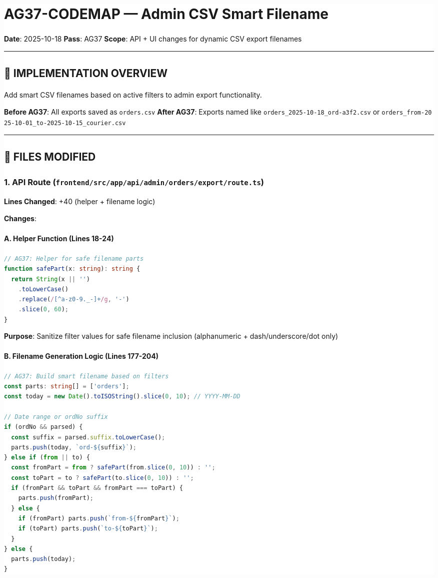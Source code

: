 # AG37-CODEMAP — Admin CSV Smart Filename

**Date**: 2025-10-18
**Pass**: AG37
**Scope**: API + UI changes for dynamic CSV export filenames

---

## 🎯 IMPLEMENTATION OVERVIEW

Add smart CSV filenames based on active filters to admin export functionality.

**Before AG37**: All exports saved as `orders.csv`
**After AG37**: Exports named like `orders_2025-10-18_ord-a3f2.csv` or `orders_from-2025-10-01_to-2025-10-15_courier.csv`

---

## 📂 FILES MODIFIED

### 1. API Route (`frontend/src/app/api/admin/orders/export/route.ts`)

**Lines Changed**: +40 (helper + filename logic)

**Changes**:

#### A. Helper Function (Lines 18-24)
```typescript
// AG37: Helper for safe filename parts
function safePart(x: string): string {
  return String(x || '')
    .toLowerCase()
    .replace(/[^a-z0-9._-]+/g, '-')
    .slice(0, 60);
}
```

**Purpose**: Sanitize filter values for safe filename inclusion (alphanumeric + dash/underscore/dot only)

#### B. Filename Generation Logic (Lines 177-204)
```typescript
// AG37: Build smart filename based on filters
const parts: string[] = ['orders'];
const today = new Date().toISOString().slice(0, 10); // YYYY-MM-DD

// Date range or ordNo suffix
if (ordNo && parsed) {
  const suffix = parsed.suffix.toLowerCase();
  parts.push(today, `ord-${suffix}`);
} else if (from || to) {
  const fromPart = from ? safePart(from.slice(0, 10)) : '';
  const toPart = to ? safePart(to.slice(0, 10)) : '';
  if (fromPart && toPart && fromPart === toPart) {
    parts.push(fromPart);
  } else {
    if (fromPart) parts.push(`from-${fromPart}`);
    if (toPart) parts.push(`to-${toPart}`);
  }
} else {
  parts.push(today);
}

```